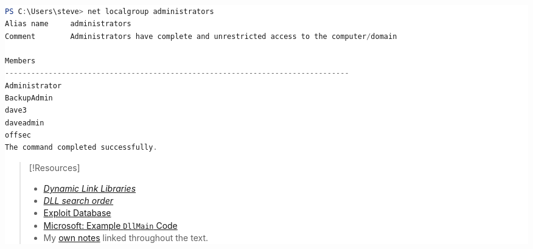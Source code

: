 ```powershell
PS C:\Users\steve> net localgroup administrators
Alias name     administrators
Comment        Administrators have complete and unrestricted access to the computer/domain

Members
-------------------------------------------------------------------------------
Administrator
BackupAdmin
dave3
daveadmin
offsec
The command completed successfully.
```

> [!Resources]
> - [_Dynamic Link Libraries_](https://docs.microsoft.com/en-us/troubleshoot/windows-client/deployment/dynamic-link-library)
> - [_DLL search order_](https://docs.microsoft.com/en-us/windows/win32/dlls/dynamic-link-library-search-order)
> - [Exploit Database](https://www.exploit-db.com/exploits/51267)
> - [Microsoft: Example `DllMain` Code](https://docs.microsoft.com/en-us/troubleshoot/windows-client/deployment/dynamic-link-library#the-dll-entry-point)
> - My [own notes](https://github.com/trshpuppy/obsidian-notes) linked throughout the text.
